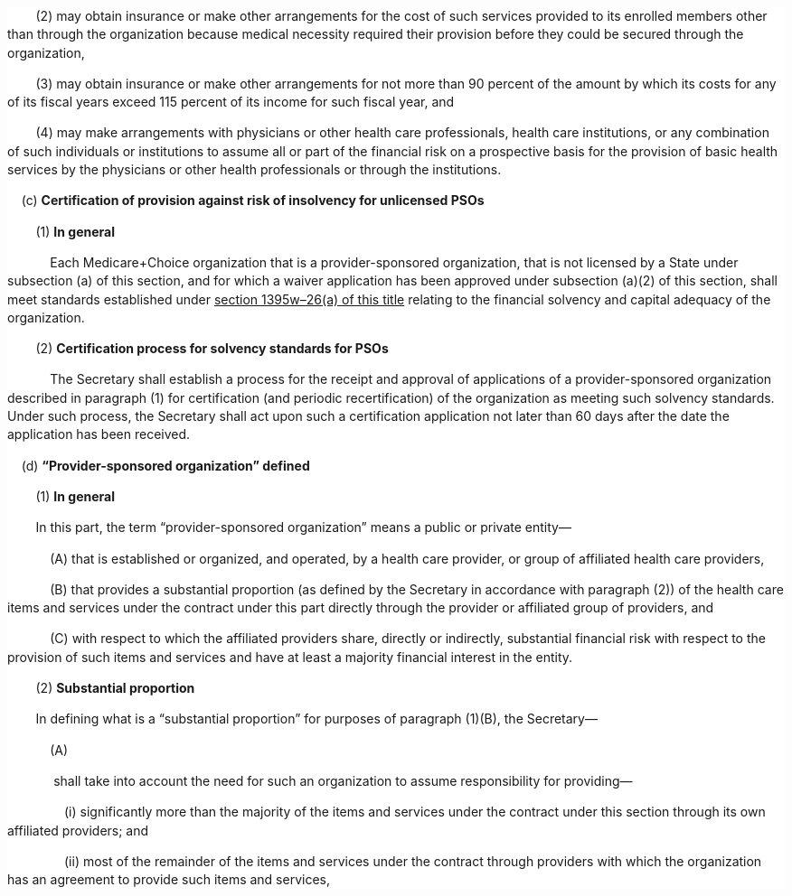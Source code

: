         (2) may obtain insurance or make other arrangements for the cost of such services provided to its enrolled members other than through the organization because medical necessity required their provision before they could be secured through the organization,

        (3) may obtain insurance or make other arrangements for not more than 90 percent of the amount by which its costs for any of its fiscal years exceed 115 percent of its income for such fiscal year, and

        (4) may make arrangements with physicians or other health care professionals, health care institutions, or any combination of such individuals or institutions to assume all or part of the financial risk on a prospective basis for the provision of basic health services by the physicians or other health professionals or through the institutions.

    (c) __Certification of provision against risk of insolvency for unlicensed PSOs__ 

        (1) __In general__ 

            Each Medicare+Choice organization that is a provider-sponsored organization, that is not licensed by a State under subsection (a) of this section, and for which a waiver application has been approved under subsection (a)(2) of this section, shall meet standards established under [section 1395w–26(a) of this title][/us/usc/t42/s1395w–26/a] relating to the financial solvency and capital adequacy of the organization.

        (2) __Certification process for solvency standards for PSOs__ 

            The Secretary shall establish a process for the receipt and approval of applications of a provider-sponsored organization described in paragraph (1) for certification (and periodic recertification) of the organization as meeting such solvency standards. Under such process, the Secretary shall act upon such a certification application not later than 60 days after the date the application has been received.

    (d) __“Provider-sponsored organization” defined__ 

        (1) __In general__ 

        In this part, the term “provider-sponsored organization” means a public or private entity—

            (A) that is established or organized, and operated, by a health care provider, or group of affiliated health care providers,

            (B) that provides a substantial proportion (as defined by the Secretary in accordance with paragraph (2)) of the health care items and services under the contract under this part directly through the provider or affiliated group of providers, and

            (C) with respect to which the affiliated providers share, directly or indirectly, substantial financial risk with respect to the provision of such items and services and have at least a majority financial interest in the entity.

        (2) __Substantial proportion__ 

        In defining what is a “substantial proportion” for purposes of paragraph (1)(B), the Secretary—

            (A)

             shall take into account the need for such an organization to assume responsibility for providing—

                (i) significantly more than the majority of the items and services under the contract under this section through its own affiliated providers; and

                (ii) most of the remainder of the items and services under the contract through providers with which the organization has an agreement to provide such items and services,


[/us/usc/t42/s1395w–26/a]: https://publicdocs.github.io/go/links?ns=uslm&ref=%2Fus%2Fusc%2Ft42%2Fs1395w%E2%80%9326%2Fa
[/us/usc/t42/s1395w–26/a]: https://publicdocs.github.io/go/links?ns=uslm&ref=%2Fus%2Fusc%2Ft42%2Fs1395w%E2%80%9326%2Fa
[/us/usc/t42/s1395w–26/a]: https://publicdocs.github.io/go/links?ns=uslm&ref=%2Fus%2Fusc%2Ft42%2Fs1395w%E2%80%9326%2Fa
[/us/usc/t42/s1395w–26/b/3/B]: https://publicdocs.github.io/go/links?ns=uslm&ref=%2Fus%2Fusc%2Ft42%2Fs1395w%E2%80%9326%2Fb%2F3%2FB
[/us/usc/t42/s1395w–27]: https://publicdocs.github.io/go/links?ns=uslm&ref=%2Fus%2Fusc%2Ft42%2Fs1395w%E2%80%9327
[/us/usc/t42/s1395w–22/a/1]: https://publicdocs.github.io/go/links?ns=uslm&ref=%2Fus%2Fusc%2Ft42%2Fs1395w%E2%80%9322%2Fa%2F1
[/us/usc/t42/s1395w–26/a]: https://publicdocs.github.io/go/links?ns=uslm&ref=%2Fus%2Fusc%2Ft42%2Fs1395w%E2%80%9326%2Fa
[/us/act/1935-08-14/ch531]: https://publicdocs.github.io/go/links?ns=uslm&ref=%2Fus%2Fact%2F1935-08-14%2Fch531
[/us/pl/105/33/tIV]: https://publicdocs.github.io/go/links?ns=uslm&ref=%2Fus%2Fpl%2F105%2F33%2FtIV
[/us/stat/111/312]: https://publicdocs.github.io/go/links?ns=uslm&ref=%2Fus%2Fstat%2F111%2F312
[/us/pl/108/173/s201]: https://publicdocs.github.io/go/links?ns=uslm&ref=%2Fus%2Fpl%2F108%2F173%2Fs201
[/us/usc/t42/s1395w–21]: https://publicdocs.github.io/go/links?ns=uslm&ref=%2Fus%2Fusc%2Ft42%2Fs1395w%E2%80%9321